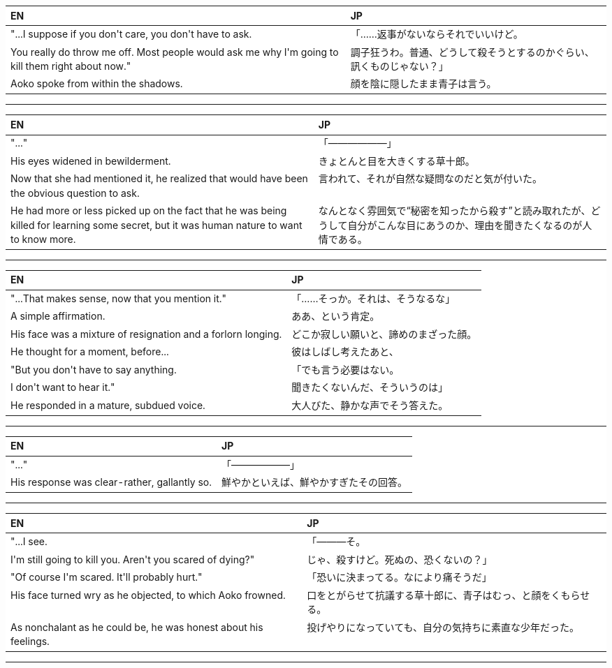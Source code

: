 |EN|JP|  
|:--------|:--------|  
|"...I suppose if you don't care, you don't have to ask.|「……返事がないならそれでいいけど。|  
|You really do throw me off. Most people would ask me why I'm going to kill them right about now."|調子狂うわ。普通、どうして殺そうとするのかぐらい、訊くものじゃない？」|  
|Aoko spoke from within the shadows.|顔を陰に隠したまま青子は言う。|  
  
---  
  
|EN|JP|  
|:--------|:--------|  
|"..."|「――――――」|  
|His eyes widened in bewilderment.|きょとんと目を大きくする草十郎。|  
|Now that she had mentioned it, he realized that would have been the obvious question to ask.|言われて、それが自然な疑問なのだと気が付いた。|  
|He had more or less picked up on the fact that he was being killed for learning some secret, but it was human nature to want to know more.|なんとなく雰囲気で“秘密を知ったから殺す”と読み取れたが、どうして自分がこんな目にあうのか、理由を聞きたくなるのが人情である。|  
  
---  
  
|EN|JP|  
|:--------|:--------|  
|"...That makes sense, now that you mention it."|「……そっか。それは、そうなるな」|  
|A simple affirmation.|ああ、という肯定。|  
|His face was a mixture of resignation and a forlorn longing.|どこか寂しい願いと、諦めのまざった顔。|  
|He thought for a moment, before...|彼はしばし考えたあと、|  
|"But you don't have to say anything.|「でも言う必要はない。|  
|I don't want to hear it."|聞きたくないんだ、そういうのは」|  
|He responded in a mature, subdued voice.|大人びた、静かな声でそう答えた。|  
  
---  
  
|EN|JP|  
|:--------|:--------|  
|"..."|「――――――」|  
|His response was clear-rather, gallantly so.|鮮やかといえば、鮮やかすぎたその回答。|  
  
---  
  
|EN|JP|  
|:--------|:--------|  
|"...I see.|「―――そ。|  
|I'm still going to kill you. Aren't you scared of dying?"|じゃ、殺すけど。死ぬの、恐くないの？」|  
|"Of course I'm scared. It'll probably hurt."|「恐いに決まってる。なにより痛そうだ」|  
|His face turned wry as he objected, to which Aoko frowned.|口をとがらせて抗議する草十郎に、青子はむっ、と顔をくもらせる。|  
|As nonchalant as he could be, he was honest about his feelings.|投げやりになっていても、自分の気持ちに素直な少年だった。|  
  
---  